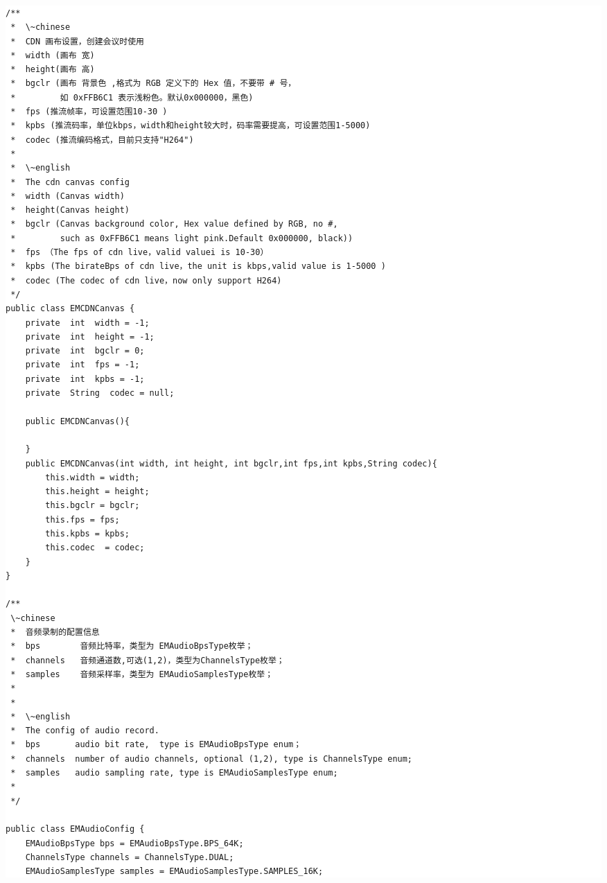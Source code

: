 ```
/**
 *  \~chinese
 *  CDN 画布设置，创建会议时使用
 *  width (画布 宽)
 *  height(画布 高)
 * 	bgclr (画布 背景色 ,格式为 RGB 定义下的 Hex 值，不要带 # 号，
 * 	       如 0xFFB6C1 表示浅粉色。默认0x000000，黑色)
 *  fps (推流帧率，可设置范围10-30 )
 *  kpbs (推流码率，单位kbps，width和height较大时，码率需要提高，可设置范围1-5000)
 *  codec (推流编码格式，目前只支持"H264")
 *
 *  \~english
 *  The cdn canvas config
 *  width (Canvas width)
 *  height(Canvas height)
 *  bgclr (Canvas background color, Hex value defined by RGB, no #,
 *         such as 0xFFB6C1 means light pink.Default 0x000000, black))
 *  fps （The fps of cdn live，valid valuei is 10-30）
 *  kpbs (The birateBps of cdn live，the unit is kbps,valid value is 1-5000 )
 *  codec (The codec of cdn live，now only support H264)
 */
public class EMCDNCanvas {
    private  int  width = -1;
    private  int  height = -1;
    private  int  bgclr = 0;
    private  int  fps = -1;
    private  int  kpbs = -1;
    private  String  codec = null;

    public EMCDNCanvas(){

    }
    public EMCDNCanvas(int width, int height, int bgclr,int fps,int kpbs,String codec){
        this.width = width;
        this.height = height;
        this.bgclr = bgclr;
        this.fps = fps;
        this.kpbs = kpbs;
        this.codec  = codec;
    } 
}

/**
 \~chinese
 *  音频录制的配置信息
 *  bps        音频比特率，类型为 EMAudioBpsType枚举；
 *  channels   音频通道数,可选(1,2)，类型为ChannelsType枚举；
 *  samples    音频采样率，类型为 EMAudioSamplesType枚举；
 *
 *
 *  \~english
 *  The config of audio record.
 *  bps       audio bit rate,  type is EMAudioBpsType enum；
 *  channels  number of audio channels, optional (1,2), type is ChannelsType enum;
 *  samples   audio sampling rate, type is EMAudioSamplesType enum;
 *
 */

public class EMAudioConfig {
    EMAudioBpsType bps = EMAudioBpsType.BPS_64K;
    ChannelsType channels = ChannelsType.DUAL;
    EMAudioSamplesType samples = EMAudioSamplesType.SAMPLES_16K;

```